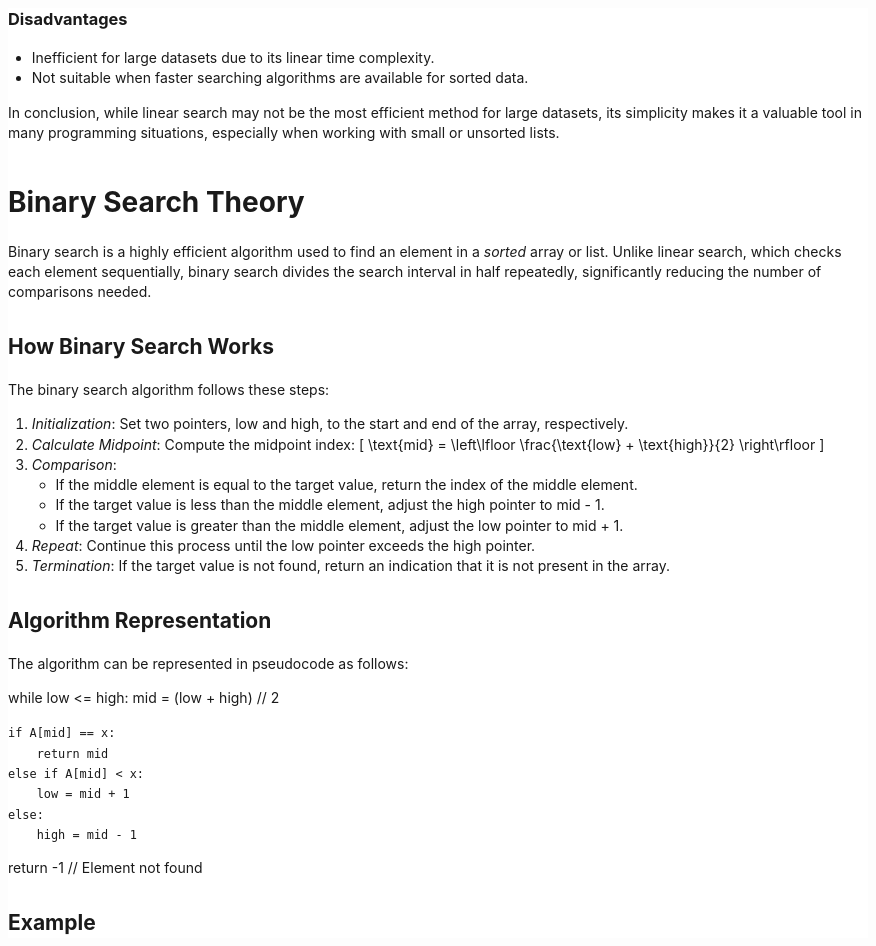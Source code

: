 ### Disadvantages
- Inefficient for large datasets due to its linear time complexity.
- Not suitable when faster searching algorithms are available for sorted data.

In conclusion, while linear search may not be the most efficient method for large datasets, its simplicity makes it a valuable tool in many programming situations, especially when working with small or unsorted lists.


# Binary Search Theory

Binary search is a highly efficient algorithm used to find an element in a *sorted* array or list. Unlike linear search, which checks each element sequentially, binary search divides the search interval in half repeatedly, significantly reducing the number of comparisons needed.

## How Binary Search Works

The binary search algorithm follows these steps:

1. *Initialization*: Set two pointers, low and high, to the start and end of the array, respectively.
2. *Calculate Midpoint*: Compute the midpoint index: 
   \[
   \text{mid} = \left\lfloor \frac{\text{low} + \text{high}}{2} \right\rfloor
   \]
3. *Comparison*:
   - If the middle element is equal to the target value, return the index of the middle element.
   - If the target value is less than the middle element, adjust the high pointer to mid - 1.
   - If the target value is greater than the middle element, adjust the low pointer to mid + 1.
4. *Repeat*: Continue this process until the low pointer exceeds the high pointer.
5. *Termination*: If the target value is not found, return an indication that it is not present in the array.

## Algorithm Representation

The algorithm can be represented in pseudocode as follows:

while low <= high:
    mid = (low + high) // 2
    
    if A[mid] == x:
        return mid
    else if A[mid] < x:
        low = mid + 1
    else:
        high = mid - 1
        
return -1  // Element not found





## Example
